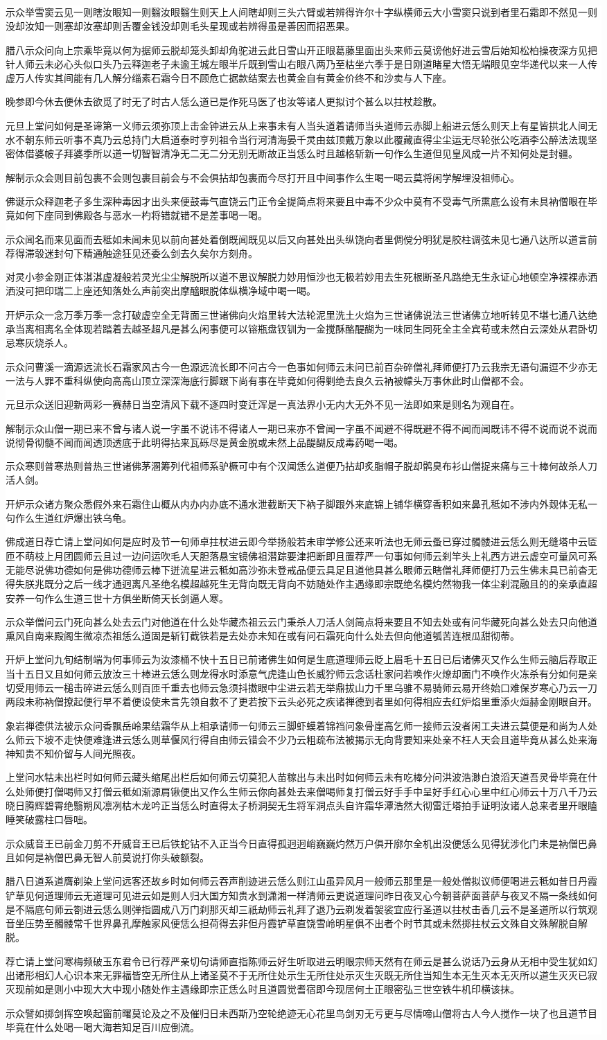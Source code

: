 示众举雪窦云见一则瞎汝眼知一则翳汝眼翳生则天上人间瞎却则三头六臂或若辨得许尔十字纵横师云大小雪窦只说到者里石霜即不然见一则没却汝知一则塞却汝塞却则舌覆金钱没却则毛头星现或若辨得虽是善因而招恶果。  

腊八示众问向上宗乘毕竟以何为据师云脱却笼头卸却角驼进云此日雪山开正眼葛藤里面出头来师云莫谤他好进云雪后始知松柏操夜深方见把针人师云未必心头似口头乃云释迦老子未逾王城左眼半斤既到雪山右眼八两乃至枯坐六季于是日刚道睹星大悟无端眼见空华递代以来一人传虚万人传实其间能有几人解分缁素石霜今日不顾危亡据款结案去也黄金自有黄金价终不和沙卖与人下座。  

晚参即今休去便休去欲觅了时无了时古人恁么道已是作死马医了也汝等诸人更拟讨个甚么以拄杖趁散。  

元旦上堂问如何是圣谛第一义师云须弥顶上击金钟进云从上来事未有人当头道着请师当头道师云赤脚上船进云恁么则天上有星皆拱北人间无水不朝东师云听事不真乃云总持门大启道泰时亨列祖令当行河清海晏千灵由兹顶戴万象以此覆藏直得尘尘运无尽轮张公吃酒李公醉法法现坚密体借婆帔子拜婆季所以道一切智智清净无二无二分无别无断故正当恁么时且越格斩新一句作么生道但见皇风成一片不知何处是封疆。  

解制示众会则目前包裹不会则包裹目前会与不会俱拈却包裹而今尽打开且中间事作么生喝一喝云莫将闲学解埋没祖师心。  

佛诞示众释迦老子多生深种毒因才出头来便鼓毒气直饶云门正令全提简点将来要且中毒不少众中莫有不受毒气所熏底么设有未具衲僧眼在毕竟如何下座同到佛殿各与恶水一杓将错就错不是差事喝一喝。  

示众闻名而来见面而去秪如未闻未见以前向甚处着倒既闻既见以后又向甚处出头纵饶向者里倜傥分明犹是胶柱调弦未见七通八达所以道言前荐得滞彀迷封句下精通触途狂见还委么剑去久矣尔方刻舟。  

对灵小参金刚正体湛湛虚凝般若灵光尘尘解脱所以道不思议解脱力妙用恒沙也无极若妙用去生死根断圣凡路绝无生永证心地顿空净裸裸赤洒洒没可把印瑞二上座还知落处么声前突出摩醯眼脱体纵横净域中喝一喝。  

开炉示众一念万季万季一念打破虚空全无背面三世诸佛向火焰里转大法轮泥里洗土火焰为三世诸佛说法三世诸佛立地听转见不堪七通八达绝承当离相离名全体现若踏着去越圣超凡是甚么闲事便可以镕瓶盘钗钏为一金搅酥酪醍醐为一味同生同死全主全宾苟或未然白云深处从君卧切忌寒灰烧杀人。  

示众问曹溪一滴源远流长石霜家风古今一色源远流长即不问古今一色事如何师云未问已前百杂碎僧礼拜师便打乃云我宗无语句漏逗不少亦无一法与人罪不重科纵使向高高山顶立深深海底行脚跟下尚有事在毕竟如何得剿绝去良久云衲被幪头万事休此时山僧都不会。  

元旦示众送旧迎新两彩一赛赫日当空清风下载不逐四时变迁浑是一真法界小无内大无外不见一法即如来是则名为观自在。  

解制示众山僧一期已来不曾与诸人说一字虽不说讳不得诸人一期已来亦不曾闻一字虽不闻避不得既避不得不闻而闻既讳不得不说而说不说而说彻骨彻髓不闻而闻透顶透底于此明得拈来瓦砾尽是黄金脱或未然上品醍醐反成毒药喝一喝。  

示众寒则普寒热则普热三世诸佛茅溷筹列代祖师系驴橛可中有个汉闻恁么道便乃拈却炙脂帽子脱却鹘臭布衫山僧捉来痛与三十棒何故杀人刀活人剑。  

开炉示众诸方聚众悉假外来石霜住山概从内办内办底不通水泄截断天下衲子脚跟外来底锦上铺华横穿香积如来鼻孔秪如不涉内外觌体无私一句作么生道红炉爆出铁乌龟。  

佛成道日荐亡请上堂问如何是应时及节一句师卓拄杖进云即今举扬般若未审学修公还来听法也无师云蚤已穿过髑髅进云恁么则无缝塔中云匼匝不萌枝上月团圆师云且过一边问运吹毛人天胆落悬宝镜佛祖潜踪要津把断即且置荐严一句事如何师云刹竿头上礼西方进云虚空可量风可系无能尽说佛功德如何是佛功德师云棒下迸流星进云秪如高沙弥未登戒品便云具足且道他具甚么眼师云瞎僧礼拜师便打乃云生佛未具已前杳无得失朕兆既分之后一线才通迥离凡圣绝名模超越死生无背向既无背向不妨随处作主遇缘即宗既绝名模灼然物我一体尘刹混融且的的亲承直超安养一句作么生道三世十方俱坐断倚天长剑逼人寒。  

示众举僧问云门死向甚么处去云门对他道在什么处华藏杰祖云云门秉杀人刀活人剑简点将来要且不知去处或有问华藏死向甚么处去只向他道熏风自南来殿阁生微凉杰祖恁么道固是斩钉截铁若是去处亦未知在或有问石霜死向什么处去但向他道瓠苦连根瓜甜彻蒂。  

开炉上堂问九旬结制端为何事师云为汝漆桶不快十五日已前诸佛生如何是生底道理师云眨上眉毛十五日已后诸佛灭又作么生师云脑后荐取正当十五日又且如何师云放汝三十棒进云恁么则龙得水时添意气虎逢山色长威狞师云念话杜家问若唤作火燎却面门不唤作火冻杀有分如何是亲切受用师云一槌击碎进云恁么则百匝千重去也师云急须抖擞眼中尘进云若无举鼎拔山力千里乌骓不易骑师云易开终始口难保岁寒心乃云一刀两段未称衲僧撩起便行早不着便设使未言先领自救不了更若按下云头必死之疾诸禅德到者里如何得相应去红炉焰里重添火烜赫金刚眼自开。  

象岩禅德供法被示众问香飘岳岭果结霜华从上相承请师一句师云三脚虾蟆着锦裆问象骨崖高乞师一接师云没者闲工夫进云莫便是和尚为人处么师云下坡不走快便难逢进云恁么则草偃风行得自由师云错会不少乃云粗疏布法被揭示无向背要知来处亲不枉人天会且道毕竟从甚么处来海神知贵不知价留与人间光照夜。  

上堂问水牯未出栏时如何师云藏头缩尾出栏后如何师云切莫犯人苗稼出与未出时如何师云未有吃棒分问洪波浩渺白浪滔天道吾灵骨毕竟在什么处师便打僧喝师又打僧云秪如渐源肩锹便出又作么生师云你向甚处去来僧喝师复打僧云好手手中呈好手红心心里中红心师云十万八千乃云晓日腾辉碧霄绝翳朔风凛冽枯木龙吟正当恁么时直得太子桥洞契无生将军洞点头自许霜华潭浩然大彻雷迁塔拍手证明汝诸人总来者里开眼瞌睡笑破露柱口唇咄。  

示众威音王已前金刀剪不开威音王已后铁蛇钻不入正当今日直得孤迥迥峭巍巍灼然万户俱开廓尔全机出没便恁么见得犹涉化门未是衲僧巴鼻且如何是衲僧巴鼻无智人前莫说打你头破额裂。  

腊八日道系道膺剃染上堂问远客还故乡时如何师云吞声削迹进云恁么则江山虽异风月一般师云那里是一般处僧拟议师便喝进云秪如昔日丹霞铲草见何道理师云无道理可见进云如是则人归大国方知贵水到潇湘一样清师云更说道理问昨日夜叉心今朝菩萨面菩萨与夜叉不隔一条线如何是不隔底句师云劄进云恁么则弹指圆成八万门刹那灭却三祇劫师云礼拜了退乃云剃发着袈裟宜应行圣道以拄杖击香几云不是圣道所以行筑观音坐压势至髑髅常千世界鼻孔摩触家风便恁么担荷得去非但丹霞铲草直饶雪岭明星俱不出者个时节其或未然掷拄杖云文殊自文殊解脱自解脱。  

荐亡请上堂问寒梅频破玉东君令已行荐严亲切句请师直指陈师云好生听取进云明眼宗师天然有在师云是甚么说话乃云身从无相中受生犹如幻出诸形相幻人心识本来无罪福皆空无所住从上诸圣莫不于无所住处示生无所住处示灭生灭既无所住当知生本无生灭本无灭所以道生灭灭已寂灭现前如是则小中现大大中现小随处作主遇缘即宗正恁么时且道圆觉耆宿即今现居何土正眼密弘三世空铁牛机印横该抹。  

示众譬如掷剑挥空唤起窗前曙莫论及之不及催归日未西斯乃空轮绝迹无心花里鸟剑刃无亏更与尽情啼山僧将古人今人搅作一块了也且道节目毕竟在什么处喝一喝大海若知足百川应倒流。  
